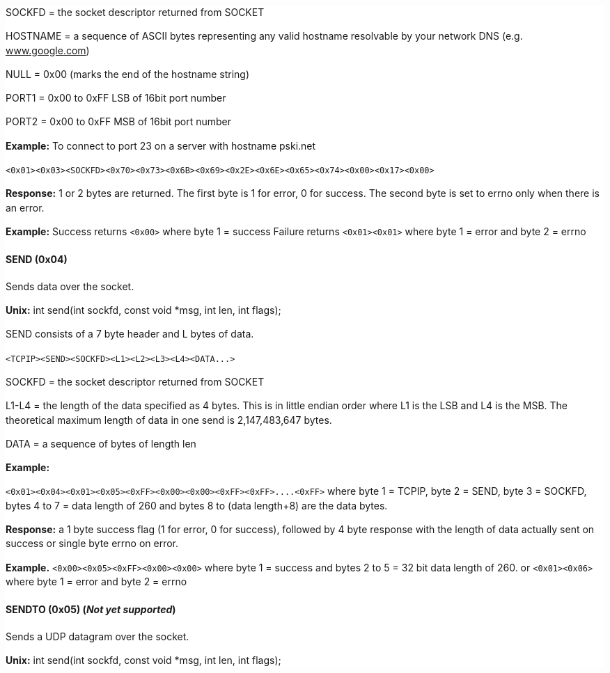 SOCKFD = the socket descriptor returned from SOCKET

HOSTNAME = a sequence of ASCII bytes representing any valid hostname resolvable by your network DNS (e.g. www.google.com)

NULL = 0x00 (marks the end of the hostname string)

PORT1 = 0x00 to 0xFF  LSB of 16bit port number 

PORT2 = 0x00 to 0xFF  MSB of 16bit port number 

**Example:** To connect to port 23 on a server with hostname pski.net

`<0x01><0x03><SOCKFD><0x70><0x73><0x6B><0x69><0x2E><0x6E><0x65><0x74><0x00><0x17><0x00>`

**Response:** 1 or 2 bytes are returned. The first byte is 1 for error, 0 for success.  The second byte is set to errno only when there is an error.

**Example:** Success returns `<0x00>` where byte 1 = success
Failure returns `<0x01><0x01>` where byte 1 = error and byte 2 = errno



#### SEND (0x04)

Sends data over the socket.

**Unix:** int send(int sockfd, const void *msg, int len, int flags);

SEND consists of a 7 byte header and L bytes of data.

`<TCPIP><SEND><SOCKFD><L1><L2><L3><L4><DATA...>`

SOCKFD = the socket descriptor returned from SOCKET

L1-L4 = the length of the data specified as 4 bytes.  This is in little endian order where L1 is the LSB and L4 is the MSB.  The theoretical maximum length of data in one send is 2,147,483,647 bytes.

DATA = a sequence of bytes of length len

**Example:** 

`<0x01><0x04><0x01><0x05><0xFF><0x00><0x00><0xFF><0xFF>....<0xFF>` 
where byte 1 = TCPIP, byte 2 = SEND, byte 3 = SOCKFD, bytes 4 to 7 = data length of 260 and bytes 8 to (data length+8) are the data bytes.


**Response:** a 1 byte success flag (1 for error, 0 for success), followed by 4 byte response with the length of data actually sent on success or single byte errno on error.

**Example.** `<0x00><0x05><0xFF><0x00><0x00>` where byte 1 = success and bytes 2 to 5 = 32 bit data length of 260.
or
`<0x01><0x06>` where byte 1 = error and byte 2 = errno 


#### SENDTO (0x05) (*Not yet supported*)

Sends a UDP datagram over the socket.

**Unix:** int send(int sockfd, const void *msg, int len, int flags);

